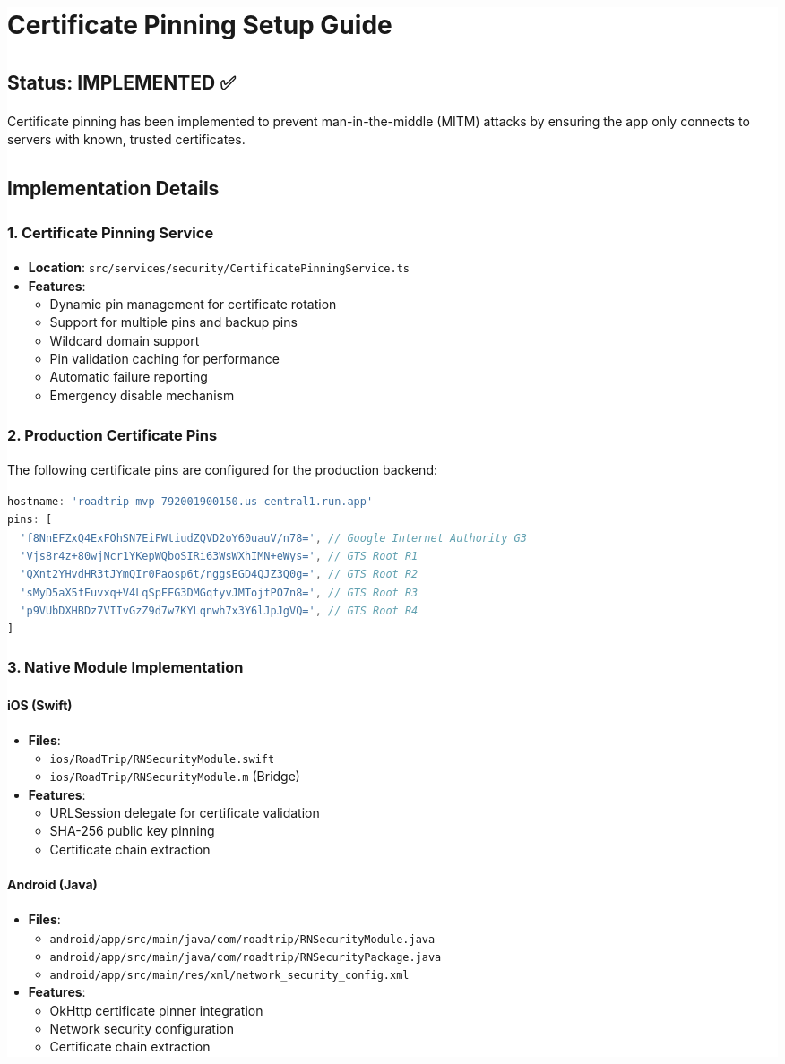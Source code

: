 # Certificate Pinning Setup Guide

## Status: IMPLEMENTED ✅

Certificate pinning has been implemented to prevent man-in-the-middle (MITM) attacks by ensuring the app only connects to servers with known, trusted certificates.

## Implementation Details

### 1. Certificate Pinning Service
- **Location**: `src/services/security/CertificatePinningService.ts`
- **Features**:
  - Dynamic pin management for certificate rotation
  - Support for multiple pins and backup pins
  - Wildcard domain support
  - Pin validation caching for performance
  - Automatic failure reporting
  - Emergency disable mechanism

### 2. Production Certificate Pins
The following certificate pins are configured for the production backend:

```typescript
hostname: 'roadtrip-mvp-792001900150.us-central1.run.app'
pins: [
  'f8NnEFZxQ4ExFOhSN7EiFWtiudZQVD2oY60uauV/n78=', // Google Internet Authority G3
  'Vjs8r4z+80wjNcr1YKepWQboSIRi63WsWXhIMN+eWys=', // GTS Root R1
  'QXnt2YHvdHR3tJYmQIr0Paosp6t/nggsEGD4QJZ3Q0g=', // GTS Root R2
  'sMyD5aX5fEuvxq+V4LqSpFFG3DMGqfyvJMTojfPO7n8=', // GTS Root R3
  'p9VUbDXHBDz7VIIvGzZ9d7w7KYLqnwh7x3Y6lJpJgVQ=', // GTS Root R4
]
```

### 3. Native Module Implementation

#### iOS (Swift)
- **Files**: 
  - `ios/RoadTrip/RNSecurityModule.swift`
  - `ios/RoadTrip/RNSecurityModule.m` (Bridge)
- **Features**:
  - URLSession delegate for certificate validation
  - SHA-256 public key pinning
  - Certificate chain extraction

#### Android (Java)
- **Files**:
  - `android/app/src/main/java/com/roadtrip/RNSecurityModule.java`
  - `android/app/src/main/java/com/roadtrip/RNSecurityPackage.java`
  - `android/app/src/main/res/xml/network_security_config.xml`
- **Features**:
  - OkHttp certificate pinner integration
  - Network security configuration
  - Certificate chain extraction

